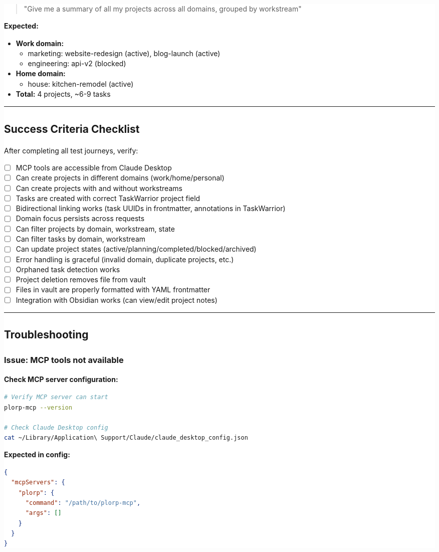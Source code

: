 > "Give me a summary of all my projects across all domains, grouped by workstream"

**Expected:**
- **Work domain:**
  - marketing: website-redesign (active), blog-launch (active)
  - engineering: api-v2 (blocked)
- **Home domain:**
  - house: kitchen-remodel (active)
- **Total:** 4 projects, ~6-9 tasks

---

## Success Criteria Checklist

After completing all test journeys, verify:

- [ ] MCP tools are accessible from Claude Desktop
- [ ] Can create projects in different domains (work/home/personal)
- [ ] Can create projects with and without workstreams
- [ ] Tasks are created with correct TaskWarrior project field
- [ ] Bidirectional linking works (task UUIDs in frontmatter, annotations in TaskWarrior)
- [ ] Domain focus persists across requests
- [ ] Can filter projects by domain, workstream, state
- [ ] Can filter tasks by domain, workstream
- [ ] Can update project states (active/planning/completed/blocked/archived)
- [ ] Error handling is graceful (invalid domain, duplicate projects, etc.)
- [ ] Orphaned task detection works
- [ ] Project deletion removes file from vault
- [ ] Files in vault are properly formatted with YAML frontmatter
- [ ] Integration with Obsidian works (can view/edit project notes)

---

## Troubleshooting

### Issue: MCP tools not available

**Check MCP server configuration:**
```bash
# Verify MCP server can start
plorp-mcp --version

# Check Claude Desktop config
cat ~/Library/Application\ Support/Claude/claude_desktop_config.json
```

**Expected in config:**
```json
{
  "mcpServers": {
    "plorp": {
      "command": "/path/to/plorp-mcp",
      "args": []
    }
  }
}
```
